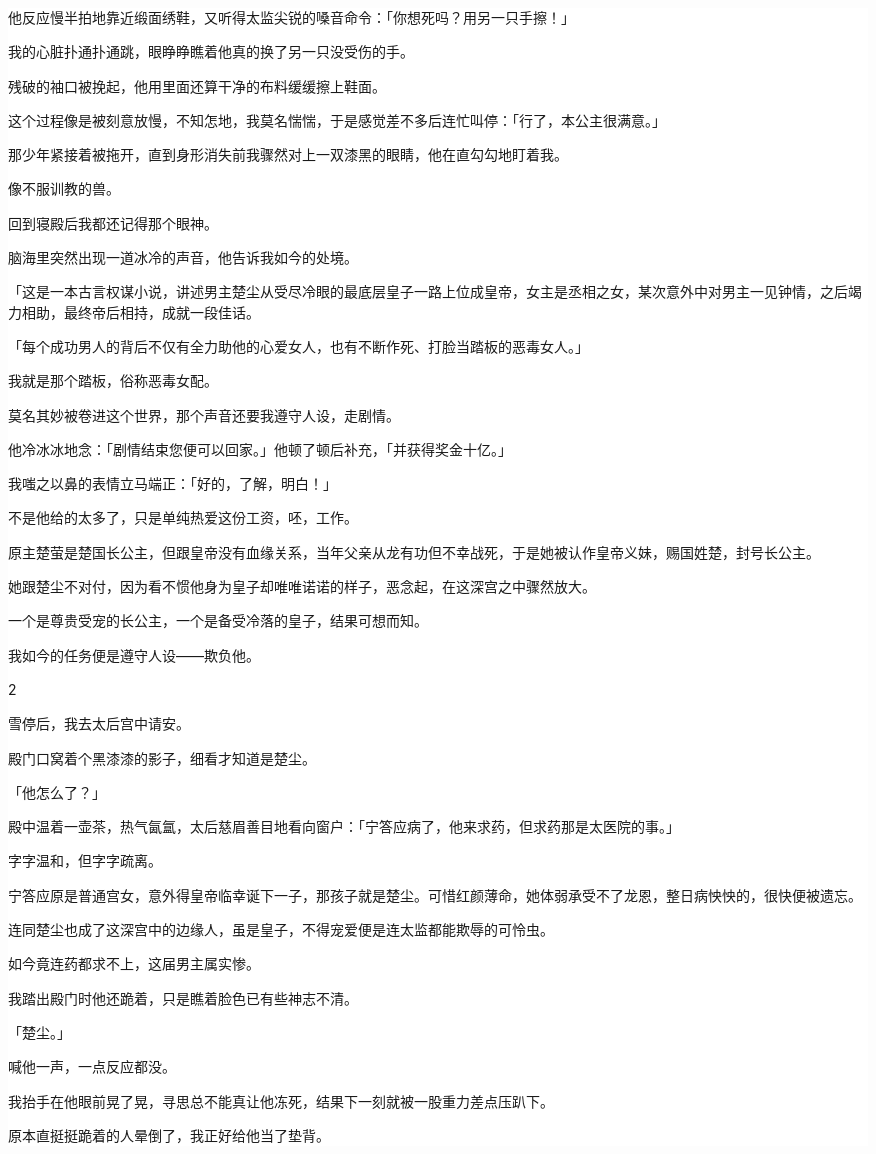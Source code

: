 他反应慢半拍地靠近缎面绣鞋，又听得太监尖锐的嗓音命令：「你想死吗？用另一只手擦！」

我的心脏扑通扑通跳，眼睁睁瞧着他真的换了另一只没受伤的手。

残破的袖口被挽起，他用里面还算干净的布料缓缓擦上鞋面。

这个过程像是被刻意放慢，不知怎地，我莫名惴惴，于是感觉差不多后连忙叫停：「行了，本公主很满意。」

那少年紧接着被拖开，直到身形消失前我骤然对上一双漆黑的眼睛，他在直勾勾地盯着我。

像不服训教的兽。

回到寝殿后我都还记得那个眼神。

脑海里突然出现一道冰冷的声音，他告诉我如今的处境。

「这是一本古言权谋小说，讲述男主楚尘从受尽冷眼的最底层皇子一路上位成皇帝，女主是丞相之女，某次意外中对男主一见钟情，之后竭力相助，最终帝后相持，成就一段佳话。

「每个成功男人的背后不仅有全力助他的心爱女人，也有不断作死、打脸当踏板的恶毒女人。」

我就是那个踏板，俗称恶毒女配。

莫名其妙被卷进这个世界，那个声音还要我遵守人设，走剧情。

他冷冰冰地念：「剧情结束您便可以回家。」他顿了顿后补充，「并获得奖金十亿。」

我嗤之以鼻的表情立马端正：「好的，了解，明白！」

不是他给的太多了，只是单纯热爱这份工资，呸，工作。

原主楚萤是楚国长公主，但跟皇帝没有血缘关系，当年父亲从龙有功但不幸战死，于是她被认作皇帝义妹，赐国姓楚，封号长公主。

她跟楚尘不对付，因为看不惯他身为皇子却唯唯诺诺的样子，恶念起，在这深宫之中骤然放大。

一个是尊贵受宠的长公主，一个是备受冷落的皇子，结果可想而知。

我如今的任务便是遵守人设——欺负他。

2

雪停后，我去太后宫中请安。

殿门口窝着个黑漆漆的影子，细看才知道是楚尘。

「他怎么了？」

殿中温着一壶茶，热气氤氲，太后慈眉善目地看向窗户：「宁答应病了，他来求药，但求药那是太医院的事。」

字字温和，但字字疏离。

宁答应原是普通宫女，意外得皇帝临幸诞下一子，那孩子就是楚尘。可惜红颜薄命，她体弱承受不了龙恩，整日病怏怏的，很快便被遗忘。

连同楚尘也成了这深宫中的边缘人，虽是皇子，不得宠爱便是连太监都能欺辱的可怜虫。

如今竟连药都求不上，这届男主属实惨。

我踏出殿门时他还跪着，只是瞧着脸色已有些神志不清。

「楚尘。」

喊他一声，一点反应都没。

我抬手在他眼前晃了晃，寻思总不能真让他冻死，结果下一刻就被一股重力差点压趴下。

原本直挺挺跪着的人晕倒了，我正好给他当了垫背。
